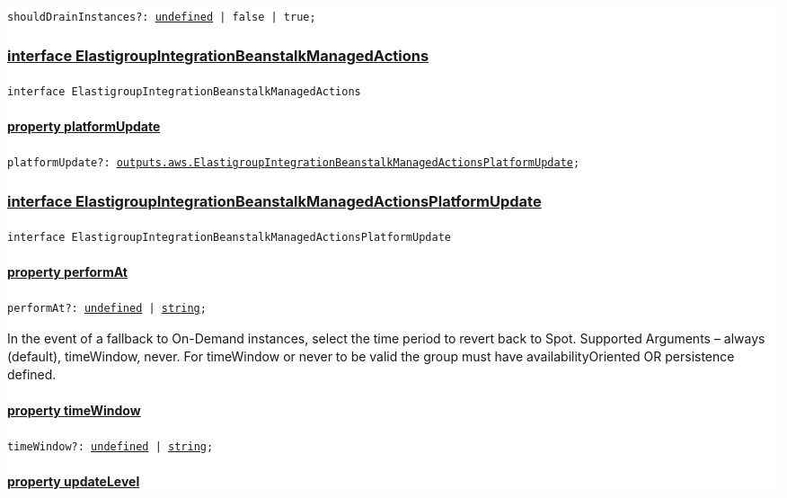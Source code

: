 <pre class="highlight"><code><span class='kd'></span>shouldDrainInstances?: <span class='kd'><a href='https://developer.mozilla.org/en-US/docs/Web/JavaScript/Reference/Global_Objects/undefined'>undefined</a></span> | <span class='kd'>false</span> | <span class='kd'>true</span>;</code></pre>
<h3 class="pdoc-module-header" id="ElastigroupIntegrationBeanstalkManagedActions" data-link-title="ElastigroupIntegrationBeanstalkManagedActions">
    <a href="https://github.com/pulumi/pulumi-spotinst/blob/{{< param git_sha >}}/sdk/nodejs/types/output.ts#L129">
        interface <strong>ElastigroupIntegrationBeanstalkManagedActions</strong>
    </a>
</h3>

<pre class="highlight"><code><span class='kr'>interface</span> <span class='nx'>ElastigroupIntegrationBeanstalkManagedActions</span></code></pre>
<h4 class="pdoc-member-header" id="ElastigroupIntegrationBeanstalkManagedActions-platformUpdate">
<a class="pdoc-child-name" href="https://github.com/pulumi/pulumi-spotinst/blob/{{< param git_sha >}}/sdk/nodejs/types/output.ts#L130">property <b>platformUpdate</b></a>
</h4>

<pre class="highlight"><code><span class='kd'></span>platformUpdate?: <a href='/docs/reference/pkg/nodejs/pulumi/spotinst/types/output/#ElastigroupIntegrationBeanstalkManagedActionsPlatformUpdate'>outputs.aws.ElastigroupIntegrationBeanstalkManagedActionsPlatformUpdate</a>;</code></pre>
<h3 class="pdoc-module-header" id="ElastigroupIntegrationBeanstalkManagedActionsPlatformUpdate" data-link-title="ElastigroupIntegrationBeanstalkManagedActionsPlatformUpdate">
    <a href="https://github.com/pulumi/pulumi-spotinst/blob/{{< param git_sha >}}/sdk/nodejs/types/output.ts#L133">
        interface <strong>ElastigroupIntegrationBeanstalkManagedActionsPlatformUpdate</strong>
    </a>
</h3>

<pre class="highlight"><code><span class='kr'>interface</span> <span class='nx'>ElastigroupIntegrationBeanstalkManagedActionsPlatformUpdate</span></code></pre>
<h4 class="pdoc-member-header" id="ElastigroupIntegrationBeanstalkManagedActionsPlatformUpdate-performAt">
<a class="pdoc-child-name" href="https://github.com/pulumi/pulumi-spotinst/blob/{{< param git_sha >}}/sdk/nodejs/types/output.ts#L137">property <b>performAt</b></a>
</h4>

<pre class="highlight"><code><span class='kd'></span>performAt?: <span class='kd'><a href='https://developer.mozilla.org/en-US/docs/Web/JavaScript/Reference/Global_Objects/undefined'>undefined</a></span> | <span class='kd'><a href='https://developer.mozilla.org/en-US/docs/Web/JavaScript/Reference/Global_Objects/String'>string</a></span>;</code></pre>

In the event of a fallback to On-Demand instances, select the time period to revert back to Spot. Supported Arguments – always (default), timeWindow, never. For timeWindow or never to be valid the group must have availabilityOriented OR persistence defined.

<h4 class="pdoc-member-header" id="ElastigroupIntegrationBeanstalkManagedActionsPlatformUpdate-timeWindow">
<a class="pdoc-child-name" href="https://github.com/pulumi/pulumi-spotinst/blob/{{< param git_sha >}}/sdk/nodejs/types/output.ts#L138">property <b>timeWindow</b></a>
</h4>

<pre class="highlight"><code><span class='kd'></span>timeWindow?: <span class='kd'><a href='https://developer.mozilla.org/en-US/docs/Web/JavaScript/Reference/Global_Objects/undefined'>undefined</a></span> | <span class='kd'><a href='https://developer.mozilla.org/en-US/docs/Web/JavaScript/Reference/Global_Objects/String'>string</a></span>;</code></pre>
<h4 class="pdoc-member-header" id="ElastigroupIntegrationBeanstalkManagedActionsPlatformUpdate-updateLevel">
<a class="pdoc-child-name" href="https://github.com/pulumi/pulumi-spotinst/blob/{{< param git_sha >}}/sdk/nodejs/types/output.ts#L139">property <b>updateLevel</b></a>
</h4>
